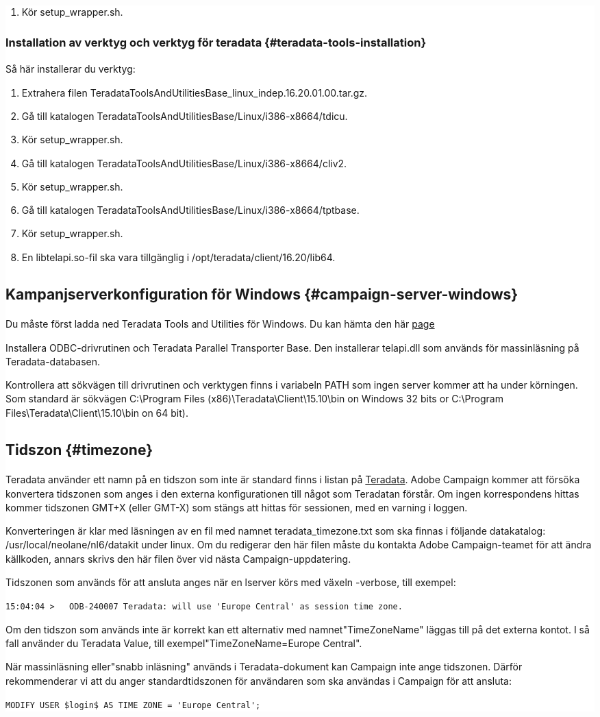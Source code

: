 1. Kör setup_wrapper.sh.

### Installation av verktyg och verktyg för teradata {#teradata-tools-installation}

Så här installerar du verktyg:

1. Extrahera filen TeradataToolsAndUtilitiesBase_linux_indep.16.20.01.00.tar.gz.

1. Gå till katalogen TeradataToolsAndUtilitiesBase/Linux/i386-x8664/tdicu.

1. Kör setup_wrapper.sh.

1. Gå till katalogen TeradataToolsAndUtilitiesBase/Linux/i386-x8664/cliv2.

1. Kör setup_wrapper.sh.

1. Gå till katalogen TeradataToolsAndUtilitiesBase/Linux/i386-x8664/tptbase.

1. Kör setup_wrapper.sh.

1. En libtelapi.so-fil ska vara tillgänglig i /opt/teradata/client/16.20/lib64.

## Kampanjserverkonfiguration för Windows {#campaign-server-windows}

Du måste först ladda ned Teradata Tools and Utilities för Windows. Du kan hämta den här [page](https://downloads.teradata.com/download/tools/teradata-tools-and-utilities-windows-installation-package)

Installera ODBC-drivrutinen och Teradata Parallel Transporter Base. Den installerar telapi.dll som används för massinläsning på Teradata-databasen.

Kontrollera att sökvägen till drivrutinen och verktygen finns i variabeln PATH som ingen server kommer att ha under körningen. Som standard är sökvägen C:\Program Files (x86)\Teradata\Client\15.10\bin on Windows 32 bits or C:\Program Files\Teradata\Client\15.10\bin on 64 bit).

## Tidszon {#timezone}

Teradata använder ett namn på en tidszon som inte är standard finns i listan på [Teradata](https://docs.teradata.com/reader/rgAb27O_xRmMVc_aQq2VGw/oGKvgl7gCeBMTGrp59BnwA). Adobe Campaign kommer att försöka konvertera tidszonen som anges i den externa konfigurationen till något som Teradatan förstår. Om ingen korrespondens hittas kommer tidszonen GMT+X (eller GMT-X) som stängs att hittas för sessionen, med en varning i loggen.

Konverteringen är klar med läsningen av en fil med namnet teradata_timezone.txt som ska finnas i följande datakatalog: /usr/local/neolane/nl6/datakit under linux. Om du redigerar den här filen måste du kontakta Adobe Campaign-teamet för att ändra källkoden, annars skrivs den här filen över vid nästa Campaign-uppdatering.

Tidszonen som används för att ansluta anges när en lserver körs med växeln -verbose, till exempel:

```
15:04:04 >   ODB-240007 Teradata: will use 'Europe Central' as session time zone.
```

Om den tidszon som används inte är korrekt kan ett alternativ med namnet&quot;TimeZoneName&quot; läggas till på det externa kontot. I så fall använder du Teradata Value, till exempel&quot;TimeZoneName=Europe Central&quot;.

När massinläsning eller&quot;snabb inläsning&quot; används i Teradata-dokument kan Campaign inte ange tidszonen. Därför rekommenderar vi att du anger standardtidszonen för användaren som ska användas i Campaign för att ansluta:

```
MODIFY USER $login$ AS TIME ZONE = 'Europe Central';
```
